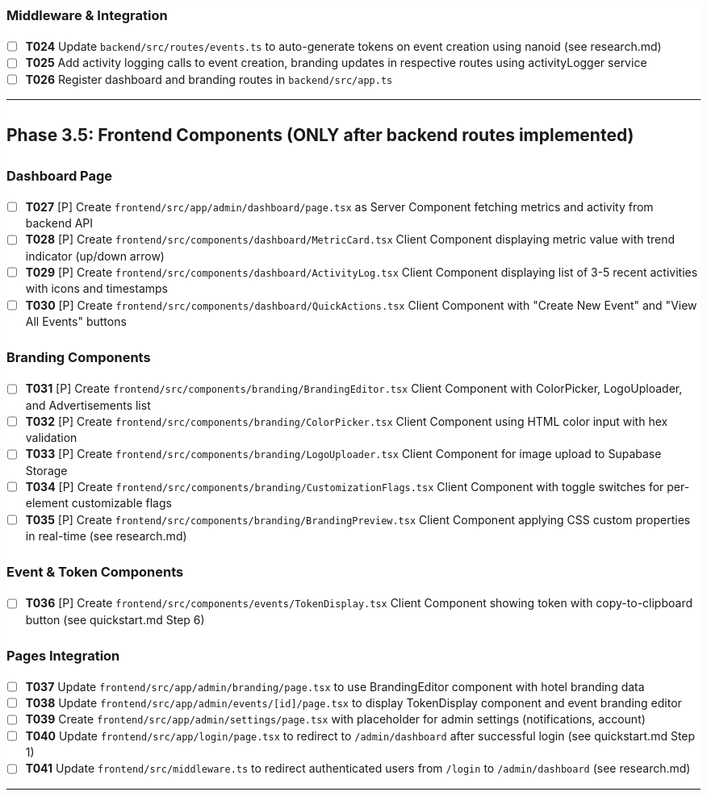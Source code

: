 ### Middleware & Integration

- [ ] **T024** Update `backend/src/routes/events.ts` to auto-generate tokens on event creation using nanoid (see research.md)
- [ ] **T025** Add activity logging calls to event creation, branding updates in respective routes using activityLogger service
- [ ] **T026** Register dashboard and branding routes in `backend/src/app.ts`

---

## Phase 3.5: Frontend Components (ONLY after backend routes implemented)

### Dashboard Page

- [ ] **T027** [P] Create `frontend/src/app/admin/dashboard/page.tsx` as Server Component fetching metrics and activity from backend API
- [ ] **T028** [P] Create `frontend/src/components/dashboard/MetricCard.tsx` Client Component displaying metric value with trend indicator (up/down arrow)
- [ ] **T029** [P] Create `frontend/src/components/dashboard/ActivityLog.tsx` Client Component displaying list of 3-5 recent activities with icons and timestamps
- [ ] **T030** [P] Create `frontend/src/components/dashboard/QuickActions.tsx` Client Component with "Create New Event" and "View All Events" buttons

### Branding Components

- [ ] **T031** [P] Create `frontend/src/components/branding/BrandingEditor.tsx` Client Component with ColorPicker, LogoUploader, and Advertisements list
- [ ] **T032** [P] Create `frontend/src/components/branding/ColorPicker.tsx` Client Component using HTML color input with hex validation
- [ ] **T033** [P] Create `frontend/src/components/branding/LogoUploader.tsx` Client Component for image upload to Supabase Storage
- [ ] **T034** [P] Create `frontend/src/components/branding/CustomizationFlags.tsx` Client Component with toggle switches for per-element customizable flags
- [ ] **T035** [P] Create `frontend/src/components/branding/BrandingPreview.tsx` Client Component applying CSS custom properties in real-time (see research.md)

### Event & Token Components

- [ ] **T036** [P] Create `frontend/src/components/events/TokenDisplay.tsx` Client Component showing token with copy-to-clipboard button (see quickstart.md Step 6)

### Pages Integration

- [ ] **T037** Update `frontend/src/app/admin/branding/page.tsx` to use BrandingEditor component with hotel branding data
- [ ] **T038** Update `frontend/src/app/admin/events/[id]/page.tsx` to display TokenDisplay component and event branding editor
- [ ] **T039** Create `frontend/src/app/admin/settings/page.tsx` with placeholder for admin settings (notifications, account)
- [ ] **T040** Update `frontend/src/app/login/page.tsx` to redirect to `/admin/dashboard` after successful login (see quickstart.md Step 1)
- [ ] **T041** Update `frontend/src/middleware.ts` to redirect authenticated users from `/login` to `/admin/dashboard` (see research.md)

---